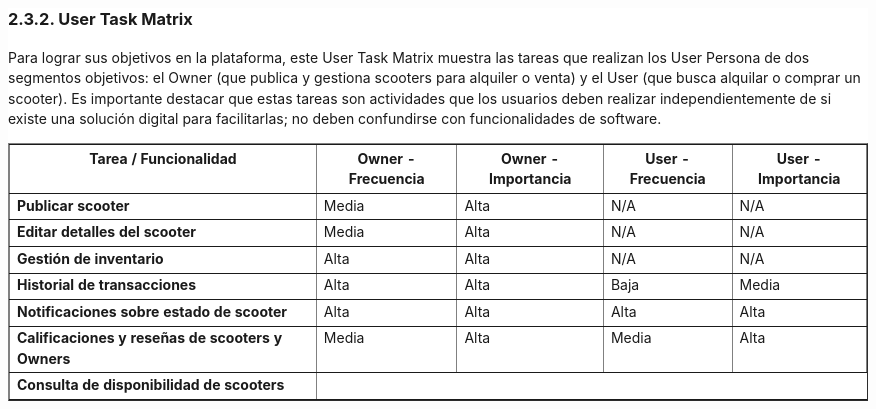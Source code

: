 ### 2.3.2. User Task Matrix

Para lograr sus objetivos en la plataforma, este User Task Matrix muestra las tareas que realizan los User Persona de dos segmentos objetivos: el Owner (que publica y gestiona scooters para alquiler o venta) y el User (que busca alquilar o comprar un scooter). Es importante destacar que estas tareas son actividades que los usuarios deben realizar independientemente de si existe una solución digital para facilitarlas; no deben confundirse con funcionalidades de software.


<table border="1px">
    <thead>
        <tr>
            <th>Tarea / Funcionalidad</th>
            <th>Owner - Frecuencia</th>
            <th>Owner - Importancia</th>
            <th>User - Frecuencia</th>
            <th>User - Importancia</th>
        </tr>
    </thead>
    <tbody>
        <tr>
            <td><strong>Publicar scooter</strong></td>
            <td>Media</td>
            <td>Alta</td>
            <td>N/A</td>
            <td>N/A</td>
        </tr>
        <tr>
            <td><strong>Editar detalles del scooter</strong></td>
            <td>Media</td>
            <td>Alta</td>
            <td>N/A</td>
            <td>N/A</td>
        </tr>
        <tr>
            <td><strong>Gestión de inventario</strong></td>
            <td>Alta</td>
            <td>Alta</td>
            <td>N/A</td>
            <td>N/A</td>
        </tr>
        <tr>
            <td><strong>Historial de transacciones</strong></td>
            <td>Alta</td>
            <td>Alta</td>
            <td>Baja</td>
            <td>Media</td>
        </tr>
        <tr>
            <td><strong>Notificaciones sobre estado de scooter</strong></td>
            <td>Alta</td>
            <td>Alta</td>
            <td>Alta</td>
            <td>Alta</td>
        </tr>
        <tr>
            <td><strong>Calificaciones y reseñas de scooters y Owners</strong></td>
            <td>Media</td>
            <td>Alta</td>
            <td>Media</td>
            <td>Alta</td>
        </tr>
        <tr>
            <td><strong>Consulta de disponibilidad de scooters</strong></td>